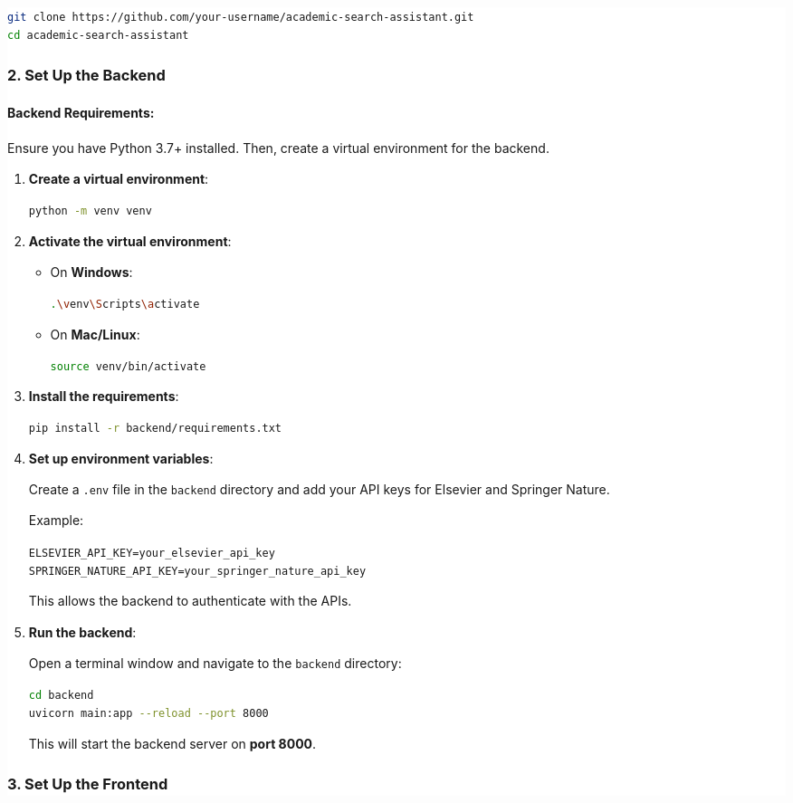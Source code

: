 ```bash
git clone https://github.com/your-username/academic-search-assistant.git
cd academic-search-assistant
```

### **2. Set Up the Backend**

#### **Backend Requirements**:
Ensure you have Python 3.7+ installed. Then, create a virtual environment for the backend.

1. **Create a virtual environment**:

   ```bash
   python -m venv venv
   ```

2. **Activate the virtual environment**:
   - On **Windows**:

     ```bash
     .\venv\Scripts\activate
     ```

   - On **Mac/Linux**:

     ```bash
     source venv/bin/activate
     ```

3. **Install the requirements**:

   ```bash
   pip install -r backend/requirements.txt
   ```

4. **Set up environment variables**:
   
   Create a `.env` file in the `backend` directory and add your API keys for Elsevier and Springer Nature.

   Example:

   ```
   ELSEVIER_API_KEY=your_elsevier_api_key
   SPRINGER_NATURE_API_KEY=your_springer_nature_api_key
   ```

   This allows the backend to authenticate with the APIs.

5. **Run the backend**:

   Open a terminal window and navigate to the `backend` directory:

   ```bash
   cd backend
   uvicorn main:app --reload --port 8000
   ```

   This will start the backend server on **port 8000**.

### **3. Set Up the Frontend**
